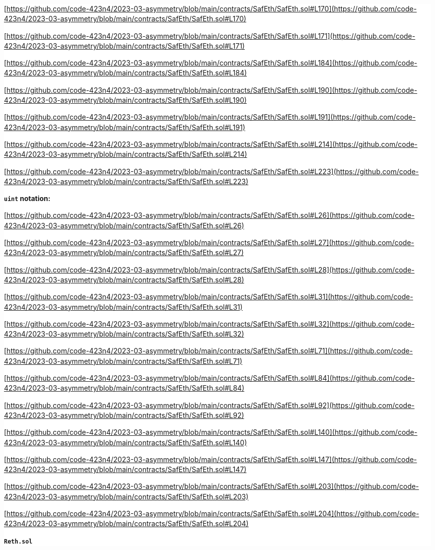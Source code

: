 [https://github.com/code-423n4/2023-03-asymmetry/blob/main/contracts/SafEth/SafEth.sol#L170](https://github.com/code-423n4/2023-03-asymmetry/blob/main/contracts/SafEth/SafEth.sol#L170)

[https://github.com/code-423n4/2023-03-asymmetry/blob/main/contracts/SafEth/SafEth.sol#L171](https://github.com/code-423n4/2023-03-asymmetry/blob/main/contracts/SafEth/SafEth.sol#L171)

[https://github.com/code-423n4/2023-03-asymmetry/blob/main/contracts/SafEth/SafEth.sol#L184](https://github.com/code-423n4/2023-03-asymmetry/blob/main/contracts/SafEth/SafEth.sol#L184)

[https://github.com/code-423n4/2023-03-asymmetry/blob/main/contracts/SafEth/SafEth.sol#L190](https://github.com/code-423n4/2023-03-asymmetry/blob/main/contracts/SafEth/SafEth.sol#L190)

[https://github.com/code-423n4/2023-03-asymmetry/blob/main/contracts/SafEth/SafEth.sol#L191](https://github.com/code-423n4/2023-03-asymmetry/blob/main/contracts/SafEth/SafEth.sol#L191)

[https://github.com/code-423n4/2023-03-asymmetry/blob/main/contracts/SafEth/SafEth.sol#L214](https://github.com/code-423n4/2023-03-asymmetry/blob/main/contracts/SafEth/SafEth.sol#L214)

[https://github.com/code-423n4/2023-03-asymmetry/blob/main/contracts/SafEth/SafEth.sol#L223](https://github.com/code-423n4/2023-03-asymmetry/blob/main/contracts/SafEth/SafEth.sol#L223)

**`uint` notation:**

[https://github.com/code-423n4/2023-03-asymmetry/blob/main/contracts/SafEth/SafEth.sol#L26](https://github.com/code-423n4/2023-03-asymmetry/blob/main/contracts/SafEth/SafEth.sol#L26)

[https://github.com/code-423n4/2023-03-asymmetry/blob/main/contracts/SafEth/SafEth.sol#L27](https://github.com/code-423n4/2023-03-asymmetry/blob/main/contracts/SafEth/SafEth.sol#L27)

[https://github.com/code-423n4/2023-03-asymmetry/blob/main/contracts/SafEth/SafEth.sol#L28](https://github.com/code-423n4/2023-03-asymmetry/blob/main/contracts/SafEth/SafEth.sol#L28)

[https://github.com/code-423n4/2023-03-asymmetry/blob/main/contracts/SafEth/SafEth.sol#L31](https://github.com/code-423n4/2023-03-asymmetry/blob/main/contracts/SafEth/SafEth.sol#L31)

[https://github.com/code-423n4/2023-03-asymmetry/blob/main/contracts/SafEth/SafEth.sol#L32](https://github.com/code-423n4/2023-03-asymmetry/blob/main/contracts/SafEth/SafEth.sol#L32)

[https://github.com/code-423n4/2023-03-asymmetry/blob/main/contracts/SafEth/SafEth.sol#L71](https://github.com/code-423n4/2023-03-asymmetry/blob/main/contracts/SafEth/SafEth.sol#L71)

[https://github.com/code-423n4/2023-03-asymmetry/blob/main/contracts/SafEth/SafEth.sol#L84](https://github.com/code-423n4/2023-03-asymmetry/blob/main/contracts/SafEth/SafEth.sol#L84)

[https://github.com/code-423n4/2023-03-asymmetry/blob/main/contracts/SafEth/SafEth.sol#L92](https://github.com/code-423n4/2023-03-asymmetry/blob/main/contracts/SafEth/SafEth.sol#L92)

[https://github.com/code-423n4/2023-03-asymmetry/blob/main/contracts/SafEth/SafEth.sol#L140](https://github.com/code-423n4/2023-03-asymmetry/blob/main/contracts/SafEth/SafEth.sol#L140)

[https://github.com/code-423n4/2023-03-asymmetry/blob/main/contracts/SafEth/SafEth.sol#L147](https://github.com/code-423n4/2023-03-asymmetry/blob/main/contracts/SafEth/SafEth.sol#L147)

[https://github.com/code-423n4/2023-03-asymmetry/blob/main/contracts/SafEth/SafEth.sol#L203](https://github.com/code-423n4/2023-03-asymmetry/blob/main/contracts/SafEth/SafEth.sol#L203)

[https://github.com/code-423n4/2023-03-asymmetry/blob/main/contracts/SafEth/SafEth.sol#L204](https://github.com/code-423n4/2023-03-asymmetry/blob/main/contracts/SafEth/SafEth.sol#L204)

**`Reth.sol`**
